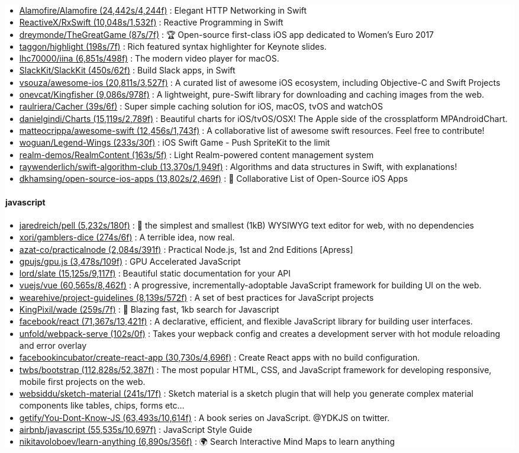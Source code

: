 * [Alamofire/Alamofire (24,442s/4,244f)](https://github.com/Alamofire/Alamofire) : Elegant HTTP Networking in Swift
* [ReactiveX/RxSwift (10,048s/1,532f)](https://github.com/ReactiveX/RxSwift) : Reactive Programming in Swift
* [dreymonde/TheGreatGame (87s/7f)](https://github.com/dreymonde/TheGreatGame) : 🏆 Open-source first-class iOS app dedicated to Women’s Euro 2017
* [taggon/highlight (198s/7f)](https://github.com/taggon/highlight) : Rich featured syntax highlighter for Keynote slides.
* [lhc70000/iina (6,851s/498f)](https://github.com/lhc70000/iina) : The modern video player for macOS.
* [SlackKit/SlackKit (450s/62f)](https://github.com/SlackKit/SlackKit) : Build Slack apps, in Swift
* [vsouza/awesome-ios (20,811s/3,527f)](https://github.com/vsouza/awesome-ios) : A curated list of awesome iOS ecosystem, including Objective-C and Swift Projects
* [onevcat/Kingfisher (9,086s/978f)](https://github.com/onevcat/Kingfisher) : A lightweight, pure-Swift library for downloading and caching images from the web.
* [raulriera/Cacher (39s/6f)](https://github.com/raulriera/Cacher) : Super simple caching solution for iOS, macOS, tvOS and watchOS
* [danielgindi/Charts (15,119s/2,789f)](https://github.com/danielgindi/Charts) : Beautiful charts for iOS/tvOS/OSX! The Apple side of the crossplatform MPAndroidChart.
* [matteocrippa/awesome-swift (12,456s/1,743f)](https://github.com/matteocrippa/awesome-swift) : A collaborative list of awesome swift resources. Feel free to contribute!
* [woguan/Legend-Wings (233s/30f)](https://github.com/woguan/Legend-Wings) : iOS Swift Game - Push SpriteKit to the limit
* [realm-demos/RealmContent (163s/5f)](https://github.com/realm-demos/RealmContent) : Light Realm-powered content management system
* [raywenderlich/swift-algorithm-club (13,370s/1,949f)](https://github.com/raywenderlich/swift-algorithm-club) : Algorithms and data structures in Swift, with explanations!
* [dkhamsing/open-source-ios-apps (13,802s/2,469f)](https://github.com/dkhamsing/open-source-ios-apps) : 📱 Collaborative List of Open-Source iOS Apps

#### javascript
* [jaredreich/pell (5,232s/180f)](https://github.com/jaredreich/pell) : 📝 the simplest and smallest (1kB) WYSIWYG text editor for web, with no dependencies
* [xori/gamblers-dice (274s/6f)](https://github.com/xori/gamblers-dice) : A terrible idea, now real.
* [azat-co/practicalnode (2,084s/391f)](https://github.com/azat-co/practicalnode) : Practical Node.js, 1st and 2nd Editions [Apress]
* [gpujs/gpu.js (3,478s/109f)](https://github.com/gpujs/gpu.js) : GPU Accelerated JavaScript
* [lord/slate (15,125s/9,117f)](https://github.com/lord/slate) : Beautiful static documentation for your API
* [vuejs/vue (60,565s/8,462f)](https://github.com/vuejs/vue) : A progressive, incrementally-adoptable JavaScript framework for building UI on the web.
* [wearehive/project-guidelines (8,139s/572f)](https://github.com/wearehive/project-guidelines) : A set of best practices for JavaScript projects
* [KingPixil/wade (259s/7f)](https://github.com/KingPixil/wade) : 🌊 Blazing fast, 1kb search for Javascript
* [facebook/react (71,367s/13,421f)](https://github.com/facebook/react) : A declarative, efficient, and flexible JavaScript library for building user interfaces.
* [unfold/webpack-serve (102s/0f)](https://github.com/unfold/webpack-serve) : Takes your wepback config and creates a development server with hot module reloading and error overlay
* [facebookincubator/create-react-app (30,730s/4,696f)](https://github.com/facebookincubator/create-react-app) : Create React apps with no build configuration.
* [twbs/bootstrap (112,828s/52,387f)](https://github.com/twbs/bootstrap) : The most popular HTML, CSS, and JavaScript framework for developing responsive, mobile first projects on the web.
* [websiddu/sketch-material (241s/17f)](https://github.com/websiddu/sketch-material) : Sketch material is a sketch plugin that will help you generate complex material components like tables, chips, forms etc…
* [getify/You-Dont-Know-JS (63,493s/10,614f)](https://github.com/getify/You-Dont-Know-JS) : A book series on JavaScript. @YDKJS on twitter.
* [airbnb/javascript (55,535s/10,697f)](https://github.com/airbnb/javascript) : JavaScript Style Guide
* [nikitavoloboev/learn-anything (6,890s/356f)](https://github.com/nikitavoloboev/learn-anything) : 🌍 Search Interactive Mind Maps to learn anything